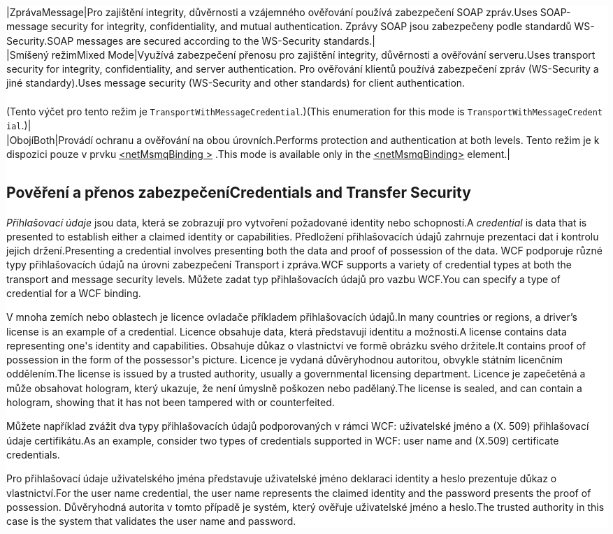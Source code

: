 |<span data-ttu-id="44cd5-151">Zpráva</span><span class="sxs-lookup"><span data-stu-id="44cd5-151">Message</span></span>|<span data-ttu-id="44cd5-152">Pro zajištění integrity, důvěrnosti a vzájemného ověřování používá zabezpečení SOAP zpráv.</span><span class="sxs-lookup"><span data-stu-id="44cd5-152">Uses SOAP-message security for integrity, confidentiality, and mutual authentication.</span></span> <span data-ttu-id="44cd5-153">Zprávy SOAP jsou zabezpečeny podle standardů WS-Security.</span><span class="sxs-lookup"><span data-stu-id="44cd5-153">SOAP messages are secured according to the WS-Security standards.</span></span>|  
|<span data-ttu-id="44cd5-154">Smíšený režim</span><span class="sxs-lookup"><span data-stu-id="44cd5-154">Mixed Mode</span></span>|<span data-ttu-id="44cd5-155">Využívá zabezpečení přenosu pro zajištění integrity, důvěrnosti a ověřování serveru.</span><span class="sxs-lookup"><span data-stu-id="44cd5-155">Uses transport security for integrity, confidentiality, and server authentication.</span></span> <span data-ttu-id="44cd5-156">Pro ověřování klientů používá zabezpečení zpráv (WS-Security a jiné standardy).</span><span class="sxs-lookup"><span data-stu-id="44cd5-156">Uses message security (WS-Security and other standards) for client authentication.</span></span><br /><br /> <span data-ttu-id="44cd5-157">(Tento výčet pro tento režim je `TransportWithMessageCredential`.)</span><span class="sxs-lookup"><span data-stu-id="44cd5-157">(This enumeration for this mode is `TransportWithMessageCredential`.)</span></span>|  
|<span data-ttu-id="44cd5-158">Obojí</span><span class="sxs-lookup"><span data-stu-id="44cd5-158">Both</span></span>|<span data-ttu-id="44cd5-159">Provádí ochranu a ověřování na obou úrovních.</span><span class="sxs-lookup"><span data-stu-id="44cd5-159">Performs protection and authentication at both levels.</span></span> <span data-ttu-id="44cd5-160">Tento režim je k dispozici pouze v prvku [\<netMsmqBinding >](../../../../docs/framework/configure-apps/file-schema/wcf/netmsmqbinding.md) .</span><span class="sxs-lookup"><span data-stu-id="44cd5-160">This mode is available only in the [\<netMsmqBinding>](../../../../docs/framework/configure-apps/file-schema/wcf/netmsmqbinding.md) element.</span></span>|  
  
## <a name="credentials-and-transfer-security"></a><span data-ttu-id="44cd5-161">Pověření a přenos zabezpečení</span><span class="sxs-lookup"><span data-stu-id="44cd5-161">Credentials and Transfer Security</span></span>  
 <span data-ttu-id="44cd5-162">*Přihlašovací údaje* jsou data, která se zobrazují pro vytvoření požadované identity nebo schopností.</span><span class="sxs-lookup"><span data-stu-id="44cd5-162">A *credential* is data that is presented to establish either a claimed identity or capabilities.</span></span> <span data-ttu-id="44cd5-163">Předložení přihlašovacích údajů zahrnuje prezentaci dat i kontrolu jejich držení.</span><span class="sxs-lookup"><span data-stu-id="44cd5-163">Presenting a credential involves presenting both the data and proof of possession of the data.</span></span> <span data-ttu-id="44cd5-164">WCF podporuje různé typy přihlašovacích údajů na úrovni zabezpečení Transport i zpráva.</span><span class="sxs-lookup"><span data-stu-id="44cd5-164">WCF supports a variety of credential types at both the transport and message security levels.</span></span> <span data-ttu-id="44cd5-165">Můžete zadat typ přihlašovacích údajů pro vazbu WCF.</span><span class="sxs-lookup"><span data-stu-id="44cd5-165">You can specify a type of credential for a WCF binding.</span></span>  
  
 <span data-ttu-id="44cd5-166">V mnoha zemích nebo oblastech je licence ovladače příkladem přihlašovacích údajů.</span><span class="sxs-lookup"><span data-stu-id="44cd5-166">In many countries or regions, a driver’s license is an example of a credential.</span></span> <span data-ttu-id="44cd5-167">Licence obsahuje data, která představují identitu a možnosti.</span><span class="sxs-lookup"><span data-stu-id="44cd5-167">A license contains data representing one's identity and capabilities.</span></span> <span data-ttu-id="44cd5-168">Obsahuje důkaz o vlastnictví ve formě obrázku svého držitele.</span><span class="sxs-lookup"><span data-stu-id="44cd5-168">It contains proof of possession in the form of the possessor's picture.</span></span> <span data-ttu-id="44cd5-169">Licence je vydaná důvěryhodnou autoritou, obvykle státním licenčním oddělením.</span><span class="sxs-lookup"><span data-stu-id="44cd5-169">The license is issued by a trusted authority, usually a governmental licensing department.</span></span> <span data-ttu-id="44cd5-170">Licence je zapečetěná a může obsahovat hologram, který ukazuje, že není úmyslně poškozen nebo padělaný.</span><span class="sxs-lookup"><span data-stu-id="44cd5-170">The license is sealed, and can contain a hologram, showing that it has not been tampered with or counterfeited.</span></span>  
  
 <span data-ttu-id="44cd5-171">Můžete například zvážit dva typy přihlašovacích údajů podporovaných v rámci WCF: uživatelské jméno a (X. 509) přihlašovací údaje certifikátu.</span><span class="sxs-lookup"><span data-stu-id="44cd5-171">As an example, consider two types of credentials supported in WCF: user name and (X.509) certificate credentials.</span></span>  
  
 <span data-ttu-id="44cd5-172">Pro přihlašovací údaje uživatelského jména představuje uživatelské jméno deklaraci identity a heslo prezentuje důkaz o vlastnictví.</span><span class="sxs-lookup"><span data-stu-id="44cd5-172">For the user name credential, the user name represents the claimed identity and the password presents the proof of possession.</span></span> <span data-ttu-id="44cd5-173">Důvěryhodná autorita v tomto případě je systém, který ověřuje uživatelské jméno a heslo.</span><span class="sxs-lookup"><span data-stu-id="44cd5-173">The trusted authority in this case is the system that validates the user name and password.</span></span>  
  